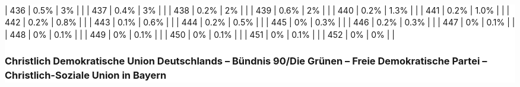 | 436 | 0.5% | 3% |  |
| 437 | 0.4% | 3% |  |
| 438 | 0.2% | 2% |  |
| 439 | 0.6% | 2% |  |
| 440 | 0.2% | 1.3% |  |
| 441 | 0.2% | 1.0% |  |
| 442 | 0.2% | 0.8% |  |
| 443 | 0.1% | 0.6% |  |
| 444 | 0.2% | 0.5% |  |
| 445 | 0% | 0.3% |  |
| 446 | 0.2% | 0.3% |  |
| 447 | 0% | 0.1% |  |
| 448 | 0% | 0.1% |  |
| 449 | 0% | 0.1% |  |
| 450 | 0% | 0.1% |  |
| 451 | 0% | 0.1% |  |
| 452 | 0% | 0% |  |

### Christlich Demokratische Union Deutschlands – Bündnis 90/Die Grünen – Freie Demokratische Partei – Christlich-Soziale Union in Bayern
